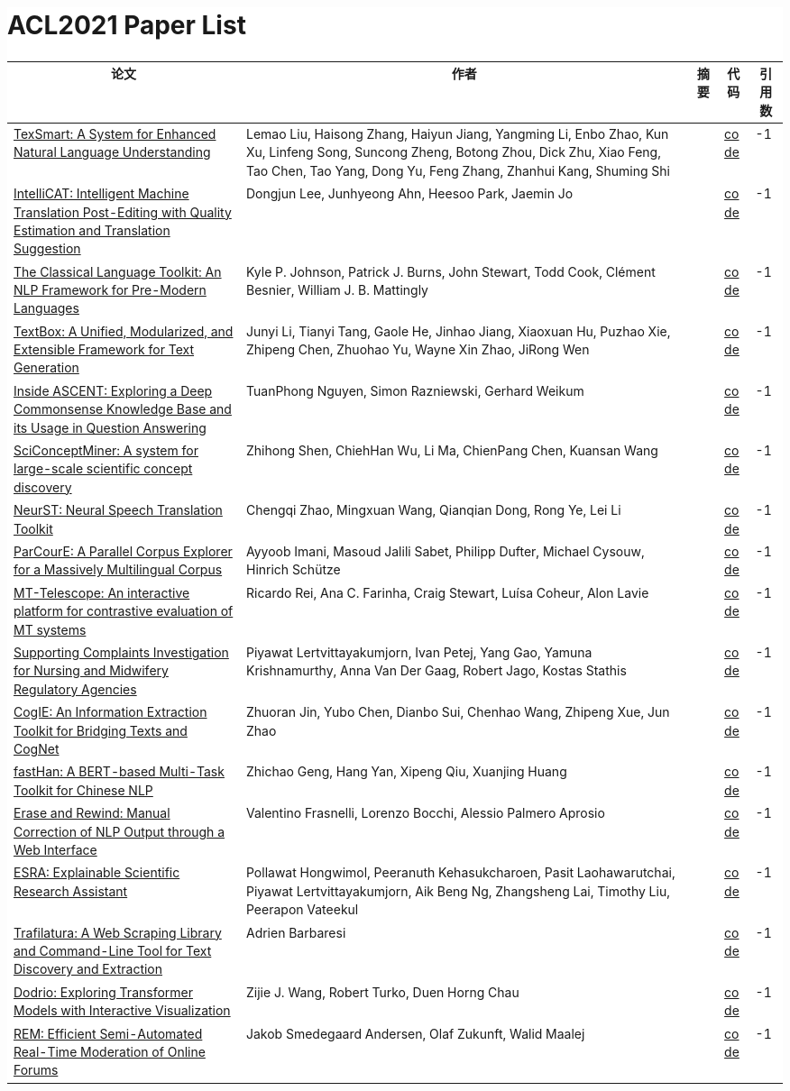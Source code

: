 # ACL2021 Paper List

|论文|作者|摘要|代码|引用数|
|---|---|---|---|---|
|[TexSmart: A System for Enhanced Natural Language Understanding](https://doi.org/10.18653/v1/2021.acl-demo.1)|Lemao Liu, Haisong Zhang, Haiyun Jiang, Yangming Li, Enbo Zhao, Kun Xu, Linfeng Song, Suncong Zheng, Botong Zhou, Dick Zhu, Xiao Feng, Tao Chen, Tao Yang, Dong Yu, Feng Zhang, Zhanhui Kang, Shuming Shi||[code](https://paperswithcode.com/search?q_meta=&q_type=&q=TexSmart:+A+System+for+Enhanced+Natural+Language+Understanding)|-1|
|[IntelliCAT: Intelligent Machine Translation Post-Editing with Quality Estimation and Translation Suggestion](https://doi.org/10.18653/v1/2021.acl-demo.2)|Dongjun Lee, Junhyeong Ahn, Heesoo Park, Jaemin Jo||[code](https://paperswithcode.com/search?q_meta=&q_type=&q=IntelliCAT:+Intelligent+Machine+Translation+Post-Editing+with+Quality+Estimation+and+Translation+Suggestion)|-1|
|[The Classical Language Toolkit: An NLP Framework for Pre-Modern Languages](https://doi.org/10.18653/v1/2021.acl-demo.3)|Kyle P. Johnson, Patrick J. Burns, John Stewart, Todd Cook, Clément Besnier, William J. B. Mattingly||[code](https://paperswithcode.com/search?q_meta=&q_type=&q=The+Classical+Language+Toolkit:+An+NLP+Framework+for+Pre-Modern+Languages)|-1|
|[TextBox: A Unified, Modularized, and Extensible Framework for Text Generation](https://doi.org/10.18653/v1/2021.acl-demo.4)|Junyi Li, Tianyi Tang, Gaole He, Jinhao Jiang, Xiaoxuan Hu, Puzhao Xie, Zhipeng Chen, Zhuohao Yu, Wayne Xin Zhao, JiRong Wen||[code](https://paperswithcode.com/search?q_meta=&q_type=&q=TextBox:+A+Unified,+Modularized,+and+Extensible+Framework+for+Text+Generation)|-1|
|[Inside ASCENT: Exploring a Deep Commonsense Knowledge Base and its Usage in Question Answering](https://doi.org/10.18653/v1/2021.acl-demo.5)|TuanPhong Nguyen, Simon Razniewski, Gerhard Weikum||[code](https://paperswithcode.com/search?q_meta=&q_type=&q=Inside+ASCENT:+Exploring+a+Deep+Commonsense+Knowledge+Base+and+its+Usage+in+Question+Answering)|-1|
|[SciConceptMiner: A system for large-scale scientific concept discovery](https://doi.org/10.18653/v1/2021.acl-demo.6)|Zhihong Shen, ChiehHan Wu, Li Ma, ChienPang Chen, Kuansan Wang||[code](https://paperswithcode.com/search?q_meta=&q_type=&q=SciConceptMiner:+A+system+for+large-scale+scientific+concept+discovery)|-1|
|[NeurST: Neural Speech Translation Toolkit](https://doi.org/10.18653/v1/2021.acl-demo.7)|Chengqi Zhao, Mingxuan Wang, Qianqian Dong, Rong Ye, Lei Li||[code](https://paperswithcode.com/search?q_meta=&q_type=&q=NeurST:+Neural+Speech+Translation+Toolkit)|-1|
|[ParCourE: A Parallel Corpus Explorer for a Massively Multilingual Corpus](https://doi.org/10.18653/v1/2021.acl-demo.8)|Ayyoob Imani, Masoud Jalili Sabet, Philipp Dufter, Michael Cysouw, Hinrich Schütze||[code](https://paperswithcode.com/search?q_meta=&q_type=&q=ParCourE:+A+Parallel+Corpus+Explorer+for+a+Massively+Multilingual+Corpus)|-1|
|[MT-Telescope: An interactive platform for contrastive evaluation of MT systems](https://doi.org/10.18653/v1/2021.acl-demo.9)|Ricardo Rei, Ana C. Farinha, Craig Stewart, Luísa Coheur, Alon Lavie||[code](https://paperswithcode.com/search?q_meta=&q_type=&q=MT-Telescope:+An+interactive+platform+for+contrastive+evaluation+of+MT+systems)|-1|
|[Supporting Complaints Investigation for Nursing and Midwifery Regulatory Agencies](https://doi.org/10.18653/v1/2021.acl-demo.10)|Piyawat Lertvittayakumjorn, Ivan Petej, Yang Gao, Yamuna Krishnamurthy, Anna Van Der Gaag, Robert Jago, Kostas Stathis||[code](https://paperswithcode.com/search?q_meta=&q_type=&q=Supporting+Complaints+Investigation+for+Nursing+and+Midwifery+Regulatory+Agencies)|-1|
|[CogIE: An Information Extraction Toolkit for Bridging Texts and CogNet](https://doi.org/10.18653/v1/2021.acl-demo.11)|Zhuoran Jin, Yubo Chen, Dianbo Sui, Chenhao Wang, Zhipeng Xue, Jun Zhao||[code](https://paperswithcode.com/search?q_meta=&q_type=&q=CogIE:+An+Information+Extraction+Toolkit+for+Bridging+Texts+and+CogNet)|-1|
|[fastHan: A BERT-based Multi-Task Toolkit for Chinese NLP](https://doi.org/10.18653/v1/2021.acl-demo.12)|Zhichao Geng, Hang Yan, Xipeng Qiu, Xuanjing Huang||[code](https://paperswithcode.com/search?q_meta=&q_type=&q=fastHan:+A+BERT-based+Multi-Task+Toolkit+for+Chinese+NLP)|-1|
|[Erase and Rewind: Manual Correction of NLP Output through a Web Interface](https://doi.org/10.18653/v1/2021.acl-demo.13)|Valentino Frasnelli, Lorenzo Bocchi, Alessio Palmero Aprosio||[code](https://paperswithcode.com/search?q_meta=&q_type=&q=Erase+and+Rewind:+Manual+Correction+of+NLP+Output+through+a+Web+Interface)|-1|
|[ESRA: Explainable Scientific Research Assistant](https://doi.org/10.18653/v1/2021.acl-demo.14)|Pollawat Hongwimol, Peeranuth Kehasukcharoen, Pasit Laohawarutchai, Piyawat Lertvittayakumjorn, Aik Beng Ng, Zhangsheng Lai, Timothy Liu, Peerapon Vateekul||[code](https://paperswithcode.com/search?q_meta=&q_type=&q=ESRA:+Explainable+Scientific+Research+Assistant)|-1|
|[Trafilatura: A Web Scraping Library and Command-Line Tool for Text Discovery and Extraction](https://doi.org/10.18653/v1/2021.acl-demo.15)|Adrien Barbaresi||[code](https://paperswithcode.com/search?q_meta=&q_type=&q=Trafilatura:+A+Web+Scraping+Library+and+Command-Line+Tool+for+Text+Discovery+and+Extraction)|-1|
|[Dodrio: Exploring Transformer Models with Interactive Visualization](https://doi.org/10.18653/v1/2021.acl-demo.16)|Zijie J. Wang, Robert Turko, Duen Horng Chau||[code](https://paperswithcode.com/search?q_meta=&q_type=&q=Dodrio:+Exploring+Transformer+Models+with+Interactive+Visualization)|-1|
|[REM: Efficient Semi-Automated Real-Time Moderation of Online Forums](https://doi.org/10.18653/v1/2021.acl-demo.17)|Jakob Smedegaard Andersen, Olaf Zukunft, Walid Maalej||[code](https://paperswithcode.com/search?q_meta=&q_type=&q=REM:+Efficient+Semi-Automated+Real-Time+Moderation+of+Online+Forums)|-1|